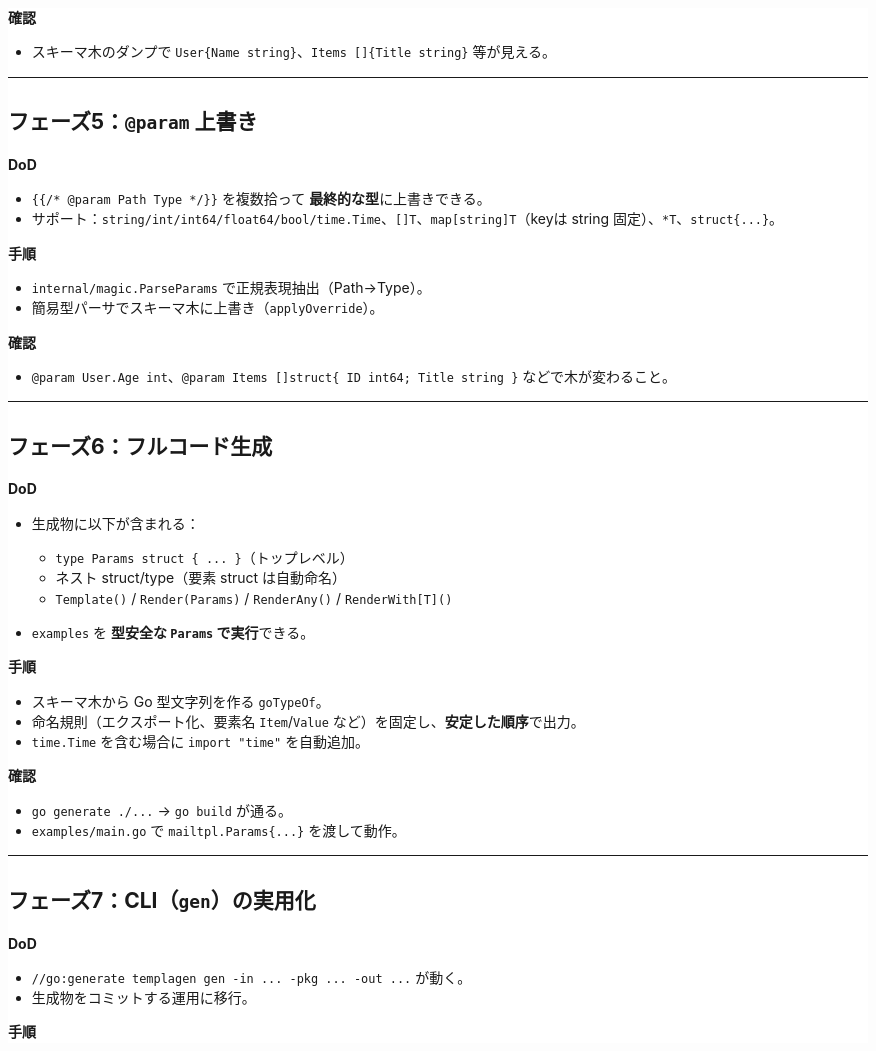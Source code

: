 **確認**

* スキーマ木のダンプで `User{Name string}`、`Items []{Title string}` 等が見える。

---

## フェーズ5：`@param` 上書き

**DoD**

* `{{/* @param Path Type */}}` を複数拾って **最終的な型**に上書きできる。
* サポート：`string/int/int64/float64/bool/time.Time`、`[]T`、`map[string]T`（keyは string 固定）、`*T`、`struct{...}`。

**手順**

* `internal/magic.ParseParams` で正規表現抽出（Path→Type）。
* 簡易型パーサでスキーマ木に上書き（`applyOverride`）。

**確認**

* `@param User.Age int`、`@param Items []struct{ ID int64; Title string }` などで木が変わること。

---

## フェーズ6：フルコード生成

**DoD**

* 生成物に以下が含まれる：

  * `type Params struct { ... }`（トップレベル）
  * ネスト struct/type（要素 struct は自動命名）
  * `Template()` / `Render(Params)` / `RenderAny()` / `RenderWith[T]()`
* `examples` を **型安全な `Params` で実行**できる。

**手順**

* スキーマ木から Go 型文字列を作る `goTypeOf`。
* 命名規則（エクスポート化、要素名 `Item`/`Value` など）を固定し、**安定した順序**で出力。
* `time.Time` を含む場合に `import "time"` を自動追加。

**確認**

* `go generate ./...` → `go build` が通る。
* `examples/main.go` で `mailtpl.Params{...}` を渡して動作。

---

## フェーズ7：CLI（`gen`）の実用化

**DoD**

* `//go:generate templagen gen -in ... -pkg ... -out ...` が動く。
* 生成物をコミットする運用に移行。

**手順**
